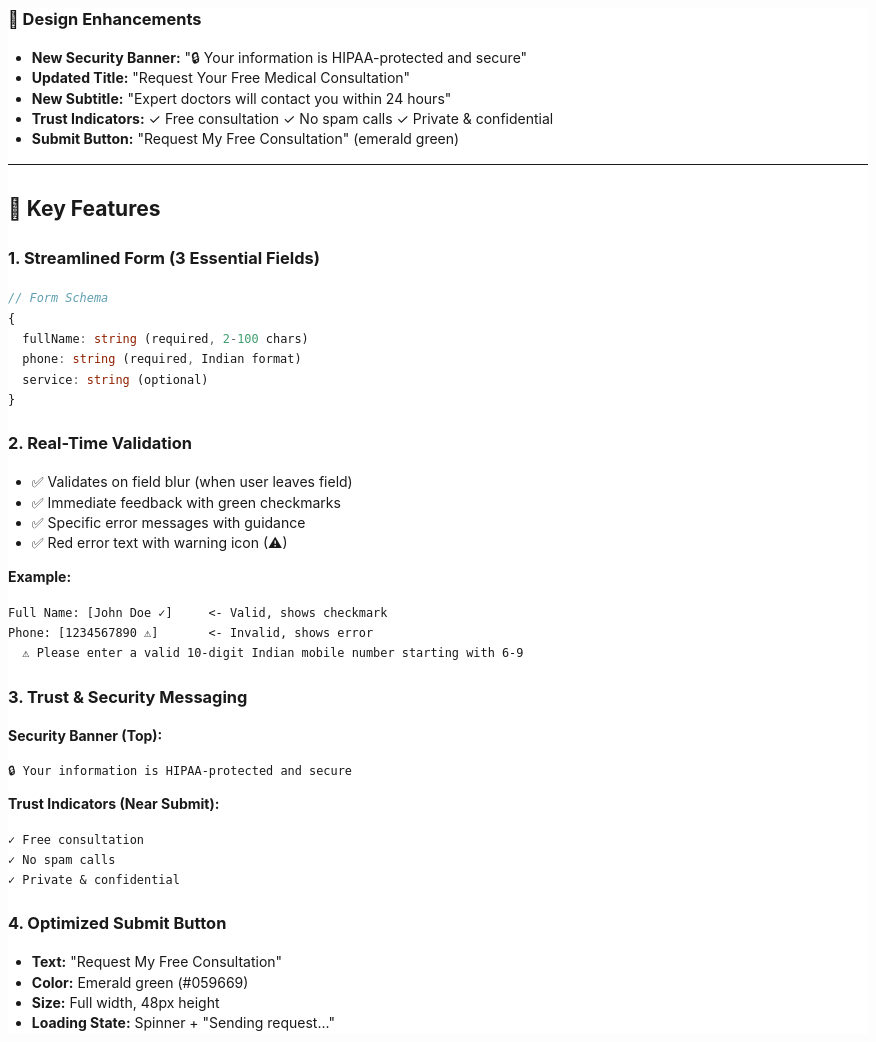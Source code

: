 ### 🎨 Design Enhancements
- **New Security Banner:** "🔒 Your information is HIPAA-protected and secure"
- **Updated Title:** "Request Your Free Medical Consultation"
- **New Subtitle:** "Expert doctors will contact you within 24 hours"
- **Trust Indicators:** ✓ Free consultation ✓ No spam calls ✓ Private & confidential
- **Submit Button:** "Request My Free Consultation" (emerald green)

---

## 🔑 Key Features

### 1. Streamlined Form (3 Essential Fields)

```typescript
// Form Schema
{
  fullName: string (required, 2-100 chars)
  phone: string (required, Indian format)
  service: string (optional)
}
```

### 2. Real-Time Validation

- ✅ Validates on field blur (when user leaves field)
- ✅ Immediate feedback with green checkmarks
- ✅ Specific error messages with guidance
- ✅ Red error text with warning icon (⚠)

**Example:**
```
Full Name: [John Doe ✓]     <- Valid, shows checkmark
Phone: [1234567890 ⚠]       <- Invalid, shows error
  ⚠ Please enter a valid 10-digit Indian mobile number starting with 6-9
```

### 3. Trust & Security Messaging

**Security Banner (Top):**
```
🔒 Your information is HIPAA-protected and secure
```

**Trust Indicators (Near Submit):**
```
✓ Free consultation
✓ No spam calls
✓ Private & confidential
```

### 4. Optimized Submit Button

- **Text:** "Request My Free Consultation"
- **Color:** Emerald green (#059669)
- **Size:** Full width, 48px height
- **Loading State:** Spinner + "Sending request..."

